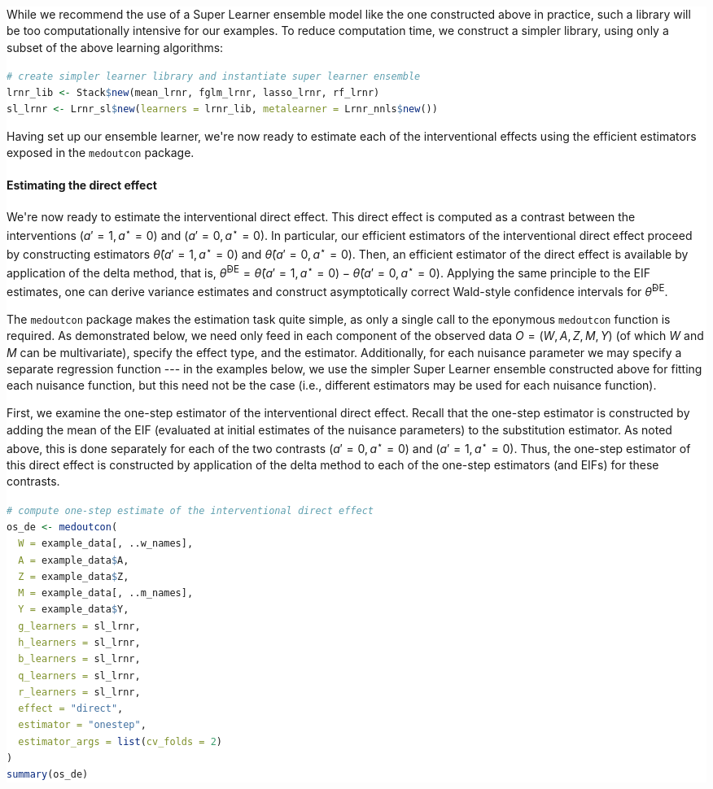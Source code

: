 While we recommend the use of a Super Learner ensemble model like the one
constructed above in practice, such a library will be too computationally
intensive for our examples. To reduce computation time, we construct a simpler
library, using only a subset of the above learning algorithms:


```r
# create simpler learner library and instantiate super learner ensemble
lrnr_lib <- Stack$new(mean_lrnr, fglm_lrnr, lasso_lrnr, rf_lrnr)
sl_lrnr <- Lrnr_sl$new(learners = lrnr_lib, metalearner = Lrnr_nnls$new())
```

Having set up our ensemble learner, we're now ready to estimate each of the
interventional effects using the efficient estimators exposed in the `medoutcon`
package.

#### Estimating the direct effect

We're now ready to estimate the interventional direct effect. This direct effect
is computed as a contrast between the interventions $(a' = 1, a^{\star} = 0)$
and $(a' = 0, a^{\star} = 0)$. In particular, our efficient estimators of the
interventional direct effect proceed by constructing estimators
$\hat{\theta}(a' = 1, a^{\star} = 0)$ and $\hat{\theta}(a' = 0, a^{\star} = 0)$.
Then, an efficient estimator of the direct effect is available by application
of the delta method, that is, $\hat{\theta}^{\text{DE}} =
\hat{\theta}(a' = 1, a^{\star} = 0) - \hat{\theta}(a' = 0, a^{\star} = 0)$.
Applying the same principle to the EIF estimates, one can derive variance
estimates and construct asymptotically correct Wald-style confidence intervals
for $\hat{\theta}^{\text{DE}}$.

The `medoutcon` package makes the estimation task quite simple, as only a single
call to the eponymous `medoutcon` function is required. As demonstrated below,
we need only feed in each component of the observed data $O = (W, A, Z, M, Y)$
(of which $W$ and $M$ can be multivariate), specify the effect type, and the
estimator. Additionally, for each nuisance parameter we may specify a separate
regression function --- in the examples below, we use the simpler Super Learner
ensemble constructed above for fitting each nuisance function, but this need not
be the case (i.e., different estimators may be used for each nuisance function).

First, we examine the one-step estimator of the interventional direct effect.
Recall that the one-step estimator is constructed by adding the mean of the EIF
(evaluated at initial estimates of the nuisance parameters) to the substitution
estimator. As noted above, this is done separately for each of the two contrasts
$(a' = 0, a^{\star} = 0)$ and $(a' = 1, a^{\star} = 0)$. Thus, the one-step
estimator of this direct effect is constructed by application of the delta
method to each of the one-step estimators (and EIFs) for these contrasts.


```r
# compute one-step estimate of the interventional direct effect
os_de <- medoutcon(
  W = example_data[, ..w_names],
  A = example_data$A,
  Z = example_data$Z,
  M = example_data[, ..m_names],
  Y = example_data$Y,
  g_learners = sl_lrnr,
  h_learners = sl_lrnr,
  b_learners = sl_lrnr,
  q_learners = sl_lrnr,
  r_learners = sl_lrnr,
  effect = "direct",
  estimator = "onestep",
  estimator_args = list(cv_folds = 2)
)
summary(os_de)
```
